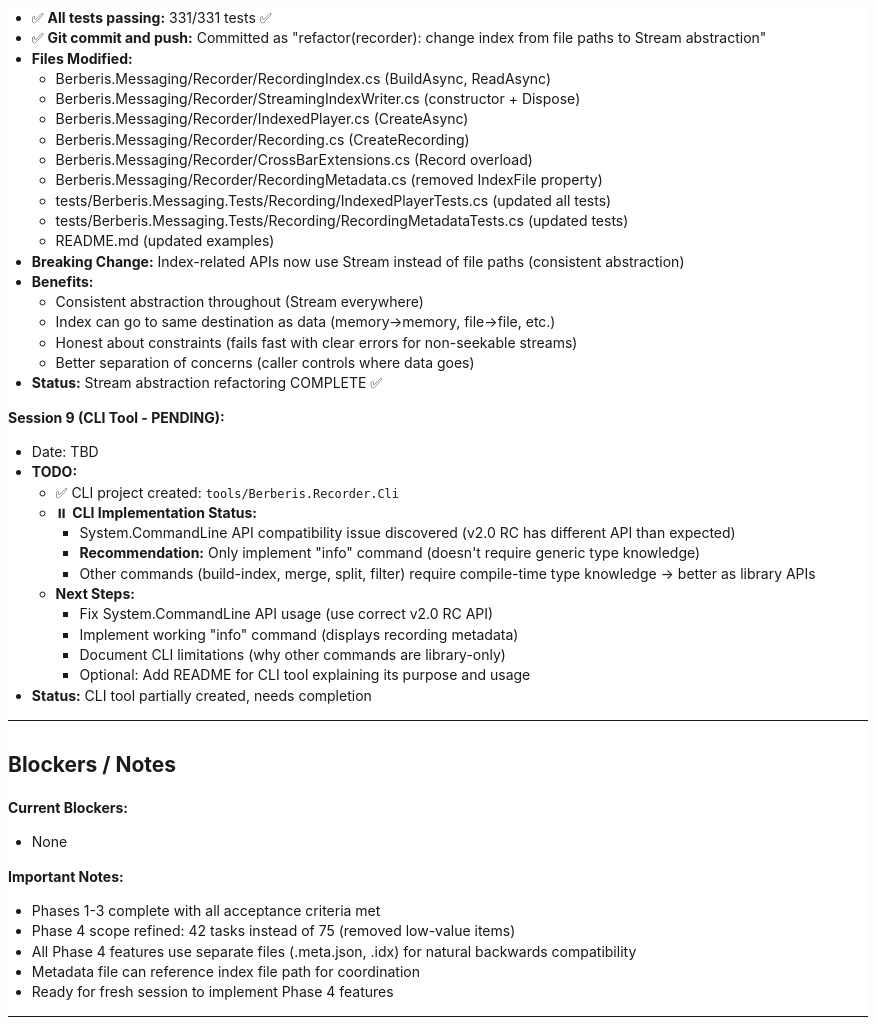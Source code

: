   - ✅ **All tests passing:** 331/331 tests ✅
  - ✅ **Git commit and push:** Committed as "refactor(recorder): change index from file paths to Stream abstraction"
- **Files Modified:**
  - Berberis.Messaging/Recorder/RecordingIndex.cs (BuildAsync, ReadAsync)
  - Berberis.Messaging/Recorder/StreamingIndexWriter.cs (constructor + Dispose)
  - Berberis.Messaging/Recorder/IndexedPlayer.cs (CreateAsync)
  - Berberis.Messaging/Recorder/Recording.cs (CreateRecording)
  - Berberis.Messaging/Recorder/CrossBarExtensions.cs (Record overload)
  - Berberis.Messaging/Recorder/RecordingMetadata.cs (removed IndexFile property)
  - tests/Berberis.Messaging.Tests/Recording/IndexedPlayerTests.cs (updated all tests)
  - tests/Berberis.Messaging.Tests/Recording/RecordingMetadataTests.cs (updated tests)
  - README.md (updated examples)
- **Breaking Change:** Index-related APIs now use Stream instead of file paths (consistent abstraction)
- **Benefits:**
  - Consistent abstraction throughout (Stream everywhere)
  - Index can go to same destination as data (memory→memory, file→file, etc.)
  - Honest about constraints (fails fast with clear errors for non-seekable streams)
  - Better separation of concerns (caller controls where data goes)
- **Status:** Stream abstraction refactoring COMPLETE ✅

**Session 9 (CLI Tool - PENDING):**
- Date: TBD
- **TODO:**
  - ✅ CLI project created: `tools/Berberis.Recorder.Cli`
  - ⏸️ **CLI Implementation Status:**
    - System.CommandLine API compatibility issue discovered (v2.0 RC has different API than expected)
    - **Recommendation:** Only implement "info" command (doesn't require generic type knowledge)
    - Other commands (build-index, merge, split, filter) require compile-time type knowledge → better as library APIs
  - **Next Steps:**
    - Fix System.CommandLine API usage (use correct v2.0 RC API)
    - Implement working "info" command (displays recording metadata)
    - Document CLI limitations (why other commands are library-only)
    - Optional: Add README for CLI tool explaining its purpose and usage
- **Status:** CLI tool partially created, needs completion

---

## Blockers / Notes

**Current Blockers:**
- None

**Important Notes:**
- Phases 1-3 complete with all acceptance criteria met
- Phase 4 scope refined: 42 tasks instead of 75 (removed low-value items)
- All Phase 4 features use separate files (.meta.json, .idx) for natural backwards compatibility
- Metadata file can reference index file path for coordination
- Ready for fresh session to implement Phase 4 features

---